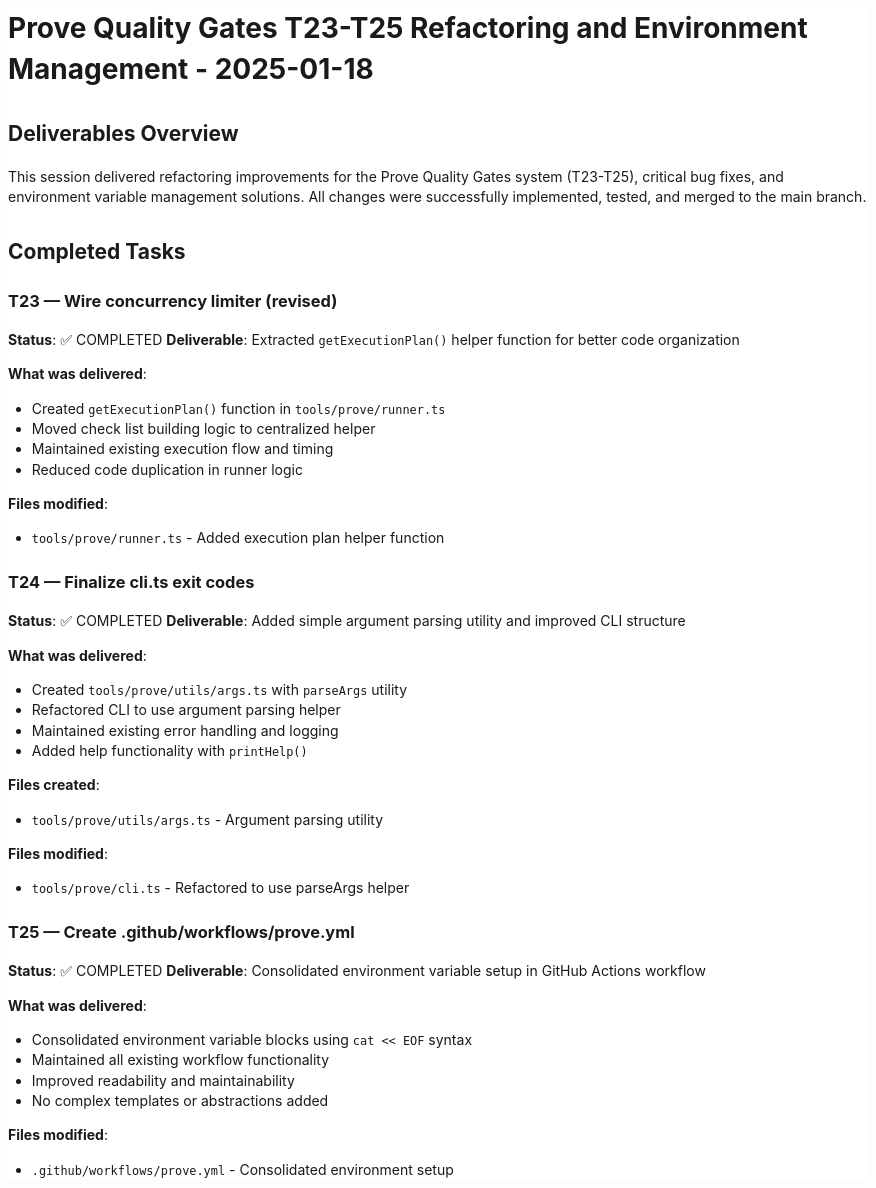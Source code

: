 # Prove Quality Gates T23-T25 Refactoring and Environment Management - 2025-01-18

## Deliverables Overview
This session delivered refactoring improvements for the Prove Quality Gates system (T23-T25), critical bug fixes, and environment variable management solutions. All changes were successfully implemented, tested, and merged to the main branch.

## Completed Tasks

### T23 — Wire concurrency limiter (revised)
**Status**: ✅ COMPLETED
**Deliverable**: Extracted `getExecutionPlan()` helper function for better code organization

**What was delivered**:
- Created `getExecutionPlan()` function in `tools/prove/runner.ts`
- Moved check list building logic to centralized helper
- Maintained existing execution flow and timing
- Reduced code duplication in runner logic

**Files modified**:
- `tools/prove/runner.ts` - Added execution plan helper function

### T24 — Finalize cli.ts exit codes
**Status**: ✅ COMPLETED
**Deliverable**: Added simple argument parsing utility and improved CLI structure

**What was delivered**:
- Created `tools/prove/utils/args.ts` with `parseArgs` utility
- Refactored CLI to use argument parsing helper
- Maintained existing error handling and logging
- Added help functionality with `printHelp()`

**Files created**:
- `tools/prove/utils/args.ts` - Argument parsing utility

**Files modified**:
- `tools/prove/cli.ts` - Refactored to use parseArgs helper

### T25 — Create .github/workflows/prove.yml
**Status**: ✅ COMPLETED
**Deliverable**: Consolidated environment variable setup in GitHub Actions workflow

**What was delivered**:
- Consolidated environment variable blocks using `cat << EOF` syntax
- Maintained all existing workflow functionality
- Improved readability and maintainability
- No complex templates or abstractions added

**Files modified**:
- `.github/workflows/prove.yml` - Consolidated environment setup
